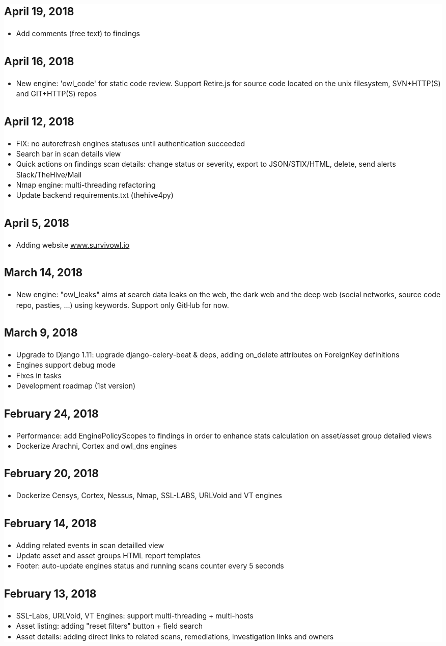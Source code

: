 April 19, 2018
---
* Add comments (free text) to findings

April 16, 2018
---
* New engine: 'owl_code' for static code review. Support Retire.js for source code located on the unix filesystem, SVN+HTTP(S) and GIT+HTTP(S) repos

April 12, 2018
---
* FIX: no autorefresh engines statuses until authentication succeeded
* Search bar in scan details view
* Quick actions on findings scan details: change status or severity, export to JSON/STIX/HTML, delete, send alerts Slack/TheHive/Mail
* Nmap engine: multi-threading refactoring
* Update backend requirements.txt (thehive4py)

April 5, 2018
---
* Adding website www.survivowl.io

March 14, 2018
---
* New engine: "owl_leaks" aims at search data leaks on the web, the dark web and the deep web (social networks, source code repo, pasties, ...) using keywords. Support only GitHub for now.

March 9, 2018
---
* Upgrade to Django 1.11: upgrade django-celery-beat & deps, adding on_delete attributes on ForeignKey definitions
* Engines support debug mode
* Fixes in tasks
* Development roadmap (1st version)

February 24, 2018
---
* Performance: add EnginePolicyScopes to findings in order to enhance stats calculation on asset/asset group detailed views
* Dockerize Arachni, Cortex and owl_dns engines

February 20, 2018
---
* Dockerize Censys, Cortex, Nessus, Nmap, SSL-LABS, URLVoid and VT engines

February 14, 2018
---
* Adding related events in scan detailled view
* Update asset and asset groups HTML report templates
* Footer: auto-update engines status and running scans counter every 5 seconds

February 13, 2018
---
* SSL-Labs, URLVoid, VT Engines: support multi-threading + multi-hosts
* Asset listing: adding "reset filters" button + field search
* Asset details: adding direct links to related scans, remediations, investigation links and owners
